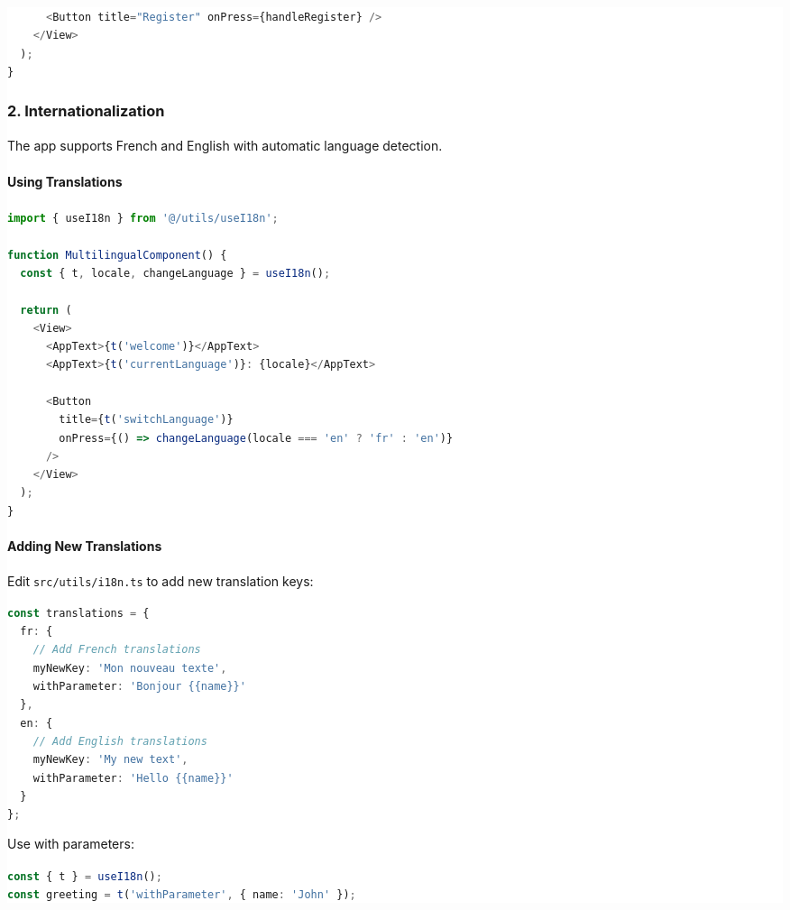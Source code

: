```typescript
      <Button title="Register" onPress={handleRegister} />
    </View>
  );
}
```

### 2. Internationalization

The app supports French and English with automatic language detection.

#### Using Translations

```typescript
import { useI18n } from '@/utils/useI18n';

function MultilingualComponent() {
  const { t, locale, changeLanguage } = useI18n();

  return (
    <View>
      <AppText>{t('welcome')}</AppText>
      <AppText>{t('currentLanguage')}: {locale}</AppText>
      
      <Button 
        title={t('switchLanguage')}
        onPress={() => changeLanguage(locale === 'en' ? 'fr' : 'en')}
      />
    </View>
  );
}
```

#### Adding New Translations

Edit `src/utils/i18n.ts` to add new translation keys:

```typescript
const translations = {
  fr: {
    // Add French translations
    myNewKey: 'Mon nouveau texte',
    withParameter: 'Bonjour {{name}}'
  },
  en: {
    // Add English translations
    myNewKey: 'My new text',
    withParameter: 'Hello {{name}}'
  }
};
```

Use with parameters:

```typescript
const { t } = useI18n();
const greeting = t('withParameter', { name: 'John' });
```
